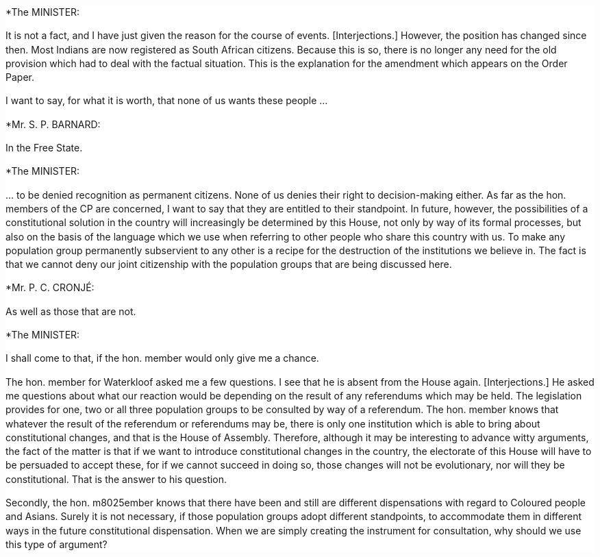 <from>*The <person refersTo="hansard_za">MINISTER</person>:</from>

<p>It is not a fact, and I have just given the reason for the course of events. [Interjections.] However, the position has changed since then. Most Indians are now registered as South African citizens. Because this is so, there is no longer any need for the old provision which had to deal with the factual situation. This is the explanation for the amendment which appears on the Order Paper.</p>

<p>I want to say, for what it is worth, that none of us wants these people &#x2026;</p>

</speech>

<speech by="#barnard">

<from>*Mr. <person refersTo="hansard_za">S. P. BARNARD</person>:</from>

<p>In the Free State.</p>

</speech>

<speech by="#minister">

<from>*The <person refersTo="hansard_za">MINISTER</person>:</from>

<p>&#x2026; to be denied recognition as permanent citizens. None of us denies their right to decision-making either. As far as the hon. members of the CP are concerned, I want to say that they are entitled to their standpoint. In future, however, the possibilities of a constitutional solution in the country will increasingly be determined by this House, not only by way of its formal processes, but also on the basis of the language which we use when referring to other people who share this country with us. To make any population group permanently subservient to any other is a recipe for the destruction of the institutions we believe in. The fact is that we cannot deny our joint citizenship with the population groups that are being discussed here.</p>

</speech>

<speech by="#cronj&#x00E9;">

<from>*Mr. <person refersTo="hansard_za">P. C. CRONJ&#x00C9;</person>:</from>

<p>As well as those that are not.</p>

</speech>

<speech by="#minister">

<from>*The <person refersTo="hansard_za">MINISTER</person>:</from>

<p>I shall come to that, if the hon. member would only give me a chance.</p>

<p>The hon. member for Waterkloof asked me a few questions. I see that he is absent from the House again. [Interjections.] He asked me questions about what our reaction would be depending on the result of any referendums which may be held. The legislation provides for one, two or all three population groups to be consulted by way of a referendum. The hon. member knows that whatever the result of the referendum or referendums may be, there is only one institution which is able to bring about constitutional changes, and that is the House of Assembly. Therefore, although it may be interesting to advance witty arguments, the fact of the matter is that if we want to introduce constitutional changes in the country, the electorate of this House will have to be persuaded to accept these, for if we cannot succeed in doing so, those changes will not be evolutionary, nor will they be constitutional. That is the answer to his question.</p>

<p>Secondly, the hon. m8025ember knows that there have been and still are different dispensations with regard to Coloured people and Asians. Surely it is not necessary, if those population groups adopt different standpoints, to accommodate them in different ways in the future constitutional dispensation. When we are simply creating the instrument for consultation, why should we use this type of argument?</p>

